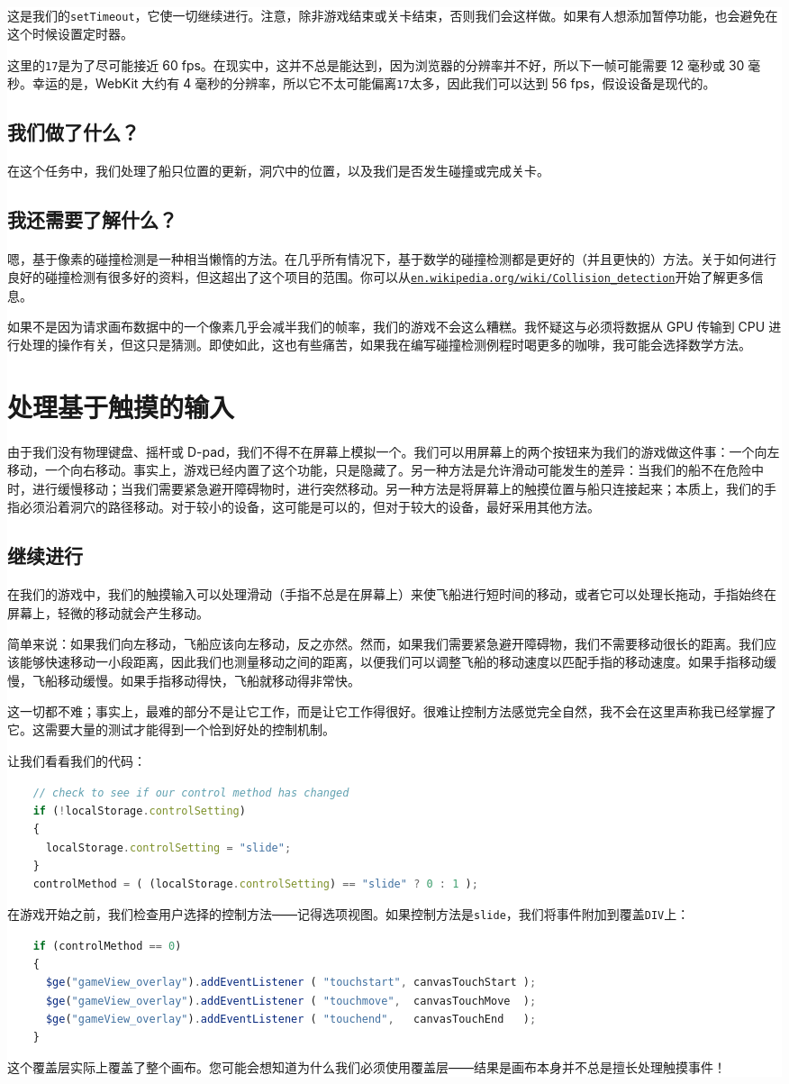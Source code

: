 这是我们的`setTimeout`，它使一切继续进行。注意，除非游戏结束或关卡结束，否则我们会这样做。如果有人想添加暂停功能，也会避免在这个时候设置定时器。

这里的`17`是为了尽可能接近 60 fps。在现实中，这并不总是能达到，因为浏览器的分辨率并不好，所以下一帧可能需要 12 毫秒或 30 毫秒。幸运的是，WebKit 大约有 4 毫秒的分辨率，所以它不太可能偏离`17`太多，因此我们可以达到 56 fps，假设设备是现代的。

## 我们做了什么？

在这个任务中，我们处理了船只位置的更新，洞穴中的位置，以及我们是否发生碰撞或完成关卡。

## 我还需要了解什么？

嗯，基于像素的碰撞检测是一种相当懒惰的方法。在几乎所有情况下，基于数学的碰撞检测都是更好的（并且更快的）方法。关于如何进行良好的碰撞检测有很多好的资料，但这超出了这个项目的范围。你可以从[`en.wikipedia.org/wiki/Collision_detection`](http://en.wikipedia.org/wiki/Collision_detection)开始了解更多信息。

如果不是因为请求画布数据中的一个像素几乎会减半我们的帧率，我们的游戏不会这么糟糕。我怀疑这与必须将数据从 GPU 传输到 CPU 进行处理的操作有关，但这只是猜测。即使如此，这也有些痛苦，如果我在编写碰撞检测例程时喝更多的咖啡，我可能会选择数学方法。

# 处理基于触摸的输入

由于我们没有物理键盘、摇杆或 D-pad，我们不得不在屏幕上模拟一个。我们可以用屏幕上的两个按钮来为我们的游戏做这件事：一个向左移动，一个向右移动。事实上，游戏已经内置了这个功能，只是隐藏了。另一种方法是允许滑动可能发生的差异：当我们的船不在危险中时，进行缓慢移动；当我们需要紧急避开障碍物时，进行突然移动。另一种方法是将屏幕上的触摸位置与船只连接起来；本质上，我们的手指必须沿着洞穴的路径移动。对于较小的设备，这可能是可以的，但对于较大的设备，最好采用其他方法。

## 继续进行

在我们的游戏中，我们的触摸输入可以处理滑动（手指不总是在屏幕上）来使飞船进行短时间的移动，或者它可以处理长拖动，手指始终在屏幕上，轻微的移动就会产生移动。

简单来说：如果我们向左移动，飞船应该向左移动，反之亦然。然而，如果我们需要紧急避开障碍物，我们不需要移动很长的距离。我们应该能够快速移动一小段距离，因此我们也测量移动之间的距离，以便我们可以调整飞船的移动速度以匹配手指的移动速度。如果手指移动缓慢，飞船移动缓慢。如果手指移动得快，飞船就移动得非常快。

这一切都不难；事实上，最难的部分不是让它工作，而是让它工作得很好。很难让控制方法感觉完全自然，我不会在这里声称我已经掌握了它。这需要大量的测试才能得到一个恰到好处的控制机制。

让我们看看我们的代码：

```js
    // check to see if our control method has changed
    if (!localStorage.controlSetting)
    {
      localStorage.controlSetting = "slide";
    }
    controlMethod = ( (localStorage.controlSetting) == "slide" ? 0 : 1 );
```

在游戏开始之前，我们检查用户选择的控制方法——记得选项视图。如果控制方法是`slide`，我们将事件附加到覆盖`DIV`上：

```js
    if (controlMethod == 0)
    {
      $ge("gameView_overlay").addEventListener ( "touchstart", canvasTouchStart );
      $ge("gameView_overlay").addEventListener ( "touchmove",  canvasTouchMove  );
      $ge("gameView_overlay").addEventListener ( "touchend",   canvasTouchEnd   );
    }
```

这个覆盖层实际上覆盖了整个画布。您可能会想知道为什么我们必须使用覆盖层——结果是画布本身并不总是擅长处理触摸事件！
